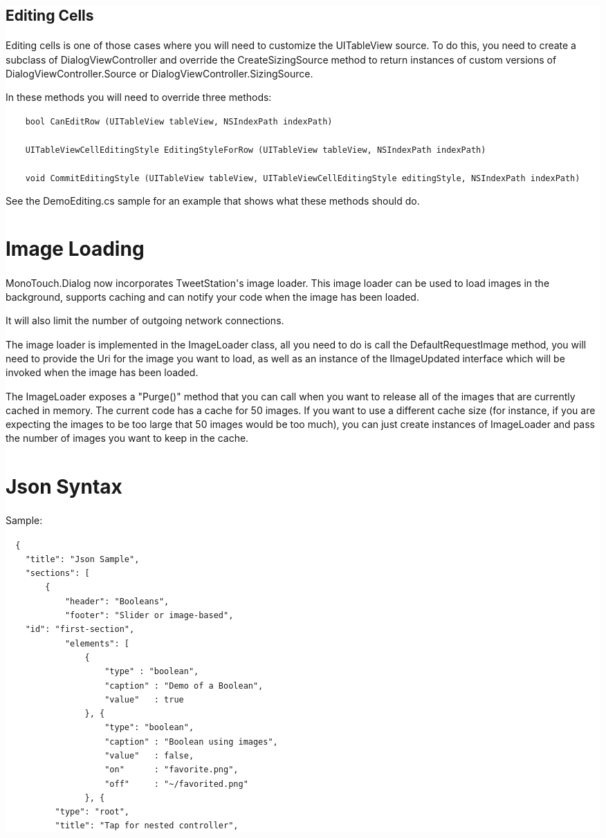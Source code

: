 Editing Cells
-------------

Editing cells is one of those cases where you will need to customize
the UITableView source.  To do this, you need to create a subclass of
DialogViewController and override the CreateSizingSource method to
return instances of custom versions of DialogViewController.Source or
DialogViewController.SizingSource.

In these methods you will need to override three methods:

        bool CanEditRow (UITableView tableView, NSIndexPath indexPath)

        UITableViewCellEditingStyle EditingStyleForRow (UITableView tableView, NSIndexPath indexPath)

        void CommitEditingStyle (UITableView tableView, UITableViewCellEditingStyle editingStyle, NSIndexPath indexPath)

See the DemoEditing.cs sample for an example that shows what these
methods should do.

Image Loading
=============

MonoTouch.Dialog now incorporates TweetStation's image loader.  This
image loader can be used to load images in the background, supports
caching and can notify your code when the image has been loaded.

It will also limit the number of outgoing network connections.

The image loader is implemented in the ImageLoader class, all you need
to do is call the DefaultRequestImage method, you will need to provide
the Uri for the image you want to load, as well as an instance of the
IImageUpdated interface which will be invoked when the image has been
loaded.

The ImageLoader exposes a "Purge()" method that you can call when you
want to release all of the images that are currently cached in memory.
The current code has a cache for 50 images.  If you want to use a
different cache size (for instance, if you are expecting the images to
be too large that 50 images would be too much), you can just create
instances of ImageLoader and pass the number of images you want to
keep in the cache.

Json Syntax
===========

Sample:

      {     
        "title": "Json Sample",
        "sections": [ 
            {
                "header": "Booleans",
                "footer": "Slider or image-based",
		"id": "first-section",
                "elements": [
                    { 
                        "type" : "boolean",
                        "caption" : "Demo of a Boolean",
                        "value"   : true
                    }, {
                        "type": "boolean",
                        "caption" : "Boolean using images",
                        "value"   : false,
                        "on"      : "favorite.png",
                        "off"     : "~/favorited.png"
                    }, {
  	  	      "type": "root",
  	  	      "title": "Tap for nested controller",